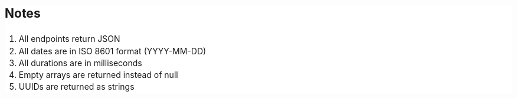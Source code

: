 ## Notes

1. All endpoints return JSON
2. All dates are in ISO 8601 format (YYYY-MM-DD)
3. All durations are in milliseconds
4. Empty arrays are returned instead of null
5. UUIDs are returned as strings
